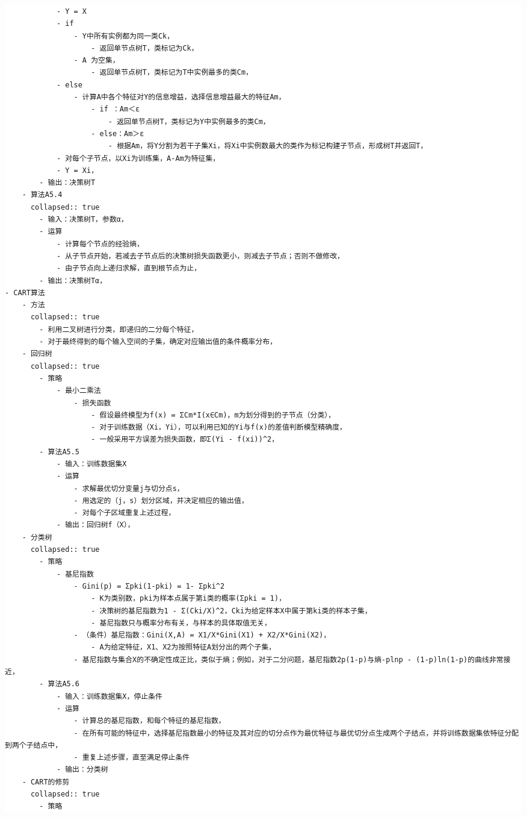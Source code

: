 				- Y = X
				- if
					- Y中所有实例都为同一类Ck，
						- 返回单节点树T，类标记为Ck，
					- A 为空集，
						- 返回单节点树T，类标记为T中实例最多的类Cm，
				- else
					- 计算A中各个特征对Y的信息增益，选择信息增益最大的特征Am，
						- if ：Am＜ε
							- 返回单节点树T，类标记为Y中实例最多的类Cm，
						- else：Am＞ε
							- 根据Am，将Y分割为若干子集Xi，将Xi中实例数最大的类作为标记构建子节点，形成树T并返回T，
				- 对每个子节点，以Xi为训练集，A-Am为特征集，
				- Y = Xi，
			- 输出：决策树T
		- 算法A5.4
		  collapsed:: true
			- 输入：决策树T，参数α，
			- 运算
				- 计算每个节点的经验熵，
				- 从子节点开始，若减去子节点后的决策树损失函数更小，则减去子节点；否则不做修改，
				- 由子节点向上递归求解，直到根节点为止，
			- 输出：决策树Tα，
	- CART算法
		- 方法
		  collapsed:: true
			- 利用二叉树进行分类，即递归的二分每个特征，
			- 对于最终得到的每个输入空间的子集，确定对应输出值的条件概率分布，
		- 回归树
		  collapsed:: true
			- 策略
				- 最小二乘法
					- 损失函数
						- 假设最终模型为f(x) = ΣCm*I(x∈Cm)，m为划分得到的子节点（分类），
						- 对于训练数据（Xi，Yi），可以利用已知的Yi与f(x)的差值判断模型精确度，
						- 一般采用平方误差为损失函数，即Σ(Yi - f(xi))^2，
			- 算法A5.5
				- 输入：训练数据集X
				- 运算
					- 求解最优切分变量j与切分点s，
					- 用选定的（j，s）划分区域，并决定相应的输出值，
					- 对每个子区域重复上述过程，
				- 输出：回归树f（X），
		- 分类树
		  collapsed:: true
			- 策略
				- 基尼指数
					- Gini(p) = Σpki(1-pki) = 1- Σpki^2
						- K为类别数，pki为样本点属于第i类的概率(Σpki = 1)，
						- 决策树的基尼指数为1 - Σ(Cki/X)^2，Cki为给定样本X中属于第ki类的样本子集，
						- 基尼指数只与概率分布有关，与样本的具体取值无关，
					- （条件）基尼指数：Gini(X,A) = X1/X*Gini(X1) + X2/X*Gini(X2)，
						- A为给定特征，X1、X2为按照特征A划分出的两个子集，
					- 基尼指数与集合X的不确定性成正比，类似于熵；例如，对于二分问题，基尼指数2p(1-p)与熵-plnp - (1-p)ln(1-p)的曲线非常接近，
			- 算法A5.6
				- 输入：训练数据集X，停止条件
				- 运算
					- 计算总的基尼指数，和每个特征的基尼指数，
					- 在所有可能的特征中，选择基尼指数最小的特征及其对应的切分点作为最优特征与最优切分点生成两个子结点，并将训练数据集依特征分配到两个子结点中，
					- 重复上述步骤，直至满足停止条件
				- 输出：分类树
		- CART的修剪
		  collapsed:: true
			- 策略